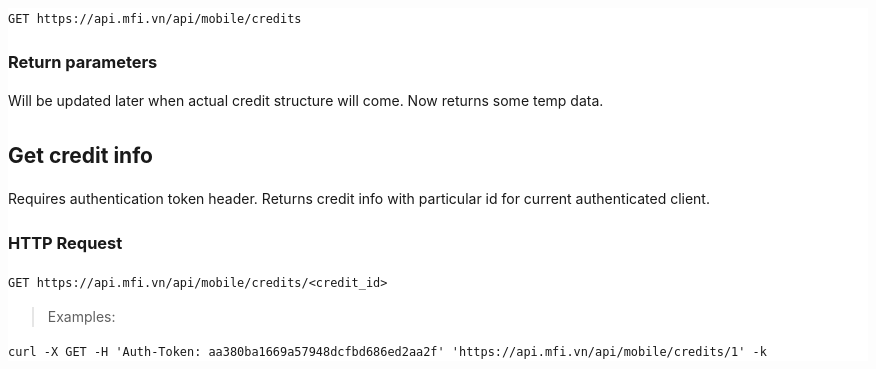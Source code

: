 `GET https://api.mfi.vn/api/mobile/credits`

### Return parameters

<aside class="warning">
Will be updated later when actual credit structure will come. Now returns some temp data.
</aside>


## Get credit info

Requires authentication token header. Returns credit info with particular id for current authenticated client.

### HTTP Request

`GET https://api.mfi.vn/api/mobile/credits/<credit_id>`

> Examples:

```shell
curl -X GET -H 'Auth-Token: aa380ba1669a57948dcfbd686ed2aa2f' 'https://api.mfi.vn/api/mobile/credits/1' -k
```
